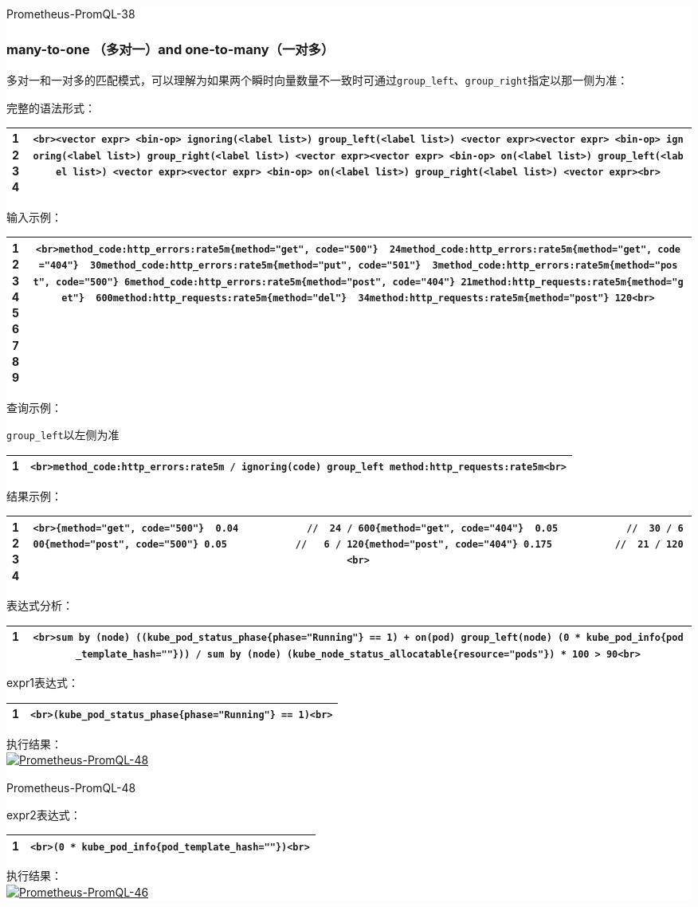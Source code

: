 Prometheus-PromQL-38

### [](https://system51.github.io/2021/06/15/Use-advanced-PromQL/#many-to-one-%EF%BC%88%E5%A4%9A%E5%AF%B9%E4%B8%80%EF%BC%89and-one-to-many%EF%BC%88%E4%B8%80%E5%AF%B9%E5%A4%9A%EF%BC%89)[](https://system51.github.io/2021/06/15/Use-advanced-PromQL/#many-to-one-%EF%BC%88%E5%A4%9A%E5%AF%B9%E4%B8%80%EF%BC%89and-one-to-many%EF%BC%88%E4%B8%80%E5%AF%B9%E5%A4%9A%EF%BC%89 "many-to-one （多对一）and one-to-many（一对多）")many-to-one （多对一）and one-to-many（一对多）

多对一和一对多的匹配模式，可以理解为如果两个瞬时向量数量不一致时可通过`group_left`、`group_right`指定以那一侧为准：

完整的语法形式：

| 1  <br>2  <br>3  <br>4 | ```<br><vector expr> <bin-op> ignoring(<label list>) group_left(<label list>) <vector expr><vector expr> <bin-op> ignoring(<label list>) group_right(<label list>) <vector expr><vector expr> <bin-op> on(<label list>) group_left(<label list>) <vector expr><vector expr> <bin-op> on(<label list>) group_right(<label list>) <vector expr><br>``` |
| ---------------------- | ---------------------------------------------------------------------------------------------------------------------------------------------------------------------------------------------------------------------------------------------------------------------------------------------------------------------------------------------------- |

输入示例：

| 1  <br>2  <br>3  <br>4  <br>5  <br>6  <br>7  <br>8  <br>9 | ```<br>method_code:http_errors:rate5m{method="get", code="500"}  24method_code:http_errors:rate5m{method="get", code="404"}  30method_code:http_errors:rate5m{method="put", code="501"}  3method_code:http_errors:rate5m{method="post", code="500"} 6method_code:http_errors:rate5m{method="post", code="404"} 21​method:http_requests:rate5m{method="get"}  600method:http_requests:rate5m{method="del"}  34method:http_requests:rate5m{method="post"} 120<br>``` |
| --------------------------------------------------------- | ------------------------------------------------------------------------------------------------------------------------------------------------------------------------------------------------------------------------------------------------------------------------------------------------------------------------------------------------------------------------------------------------------------------------------------------------------------------ |

查询示例：

`group_left`以左侧为准

| 1   | ```<br>method_code:http_errors:rate5m / ignoring(code) group_left method:http_requests:rate5m<br>``` |
| --- | ---------------------------------------------------------------------------------------------------- |

结果示例：

| 1  <br>2  <br>3  <br>4 | ```<br>{method="get", code="500"}  0.04            //  24 / 600{method="get", code="404"}  0.05            //  30 / 600{method="post", code="500"} 0.05            //   6 / 120{method="post", code="404"} 0.175           //  21 / 120<br>``` |
| ---------------------- | ---------------------------------------------------------------------------------------------------------------------------------------------------------------------------------------------------------------------------------------------- |

表达式分析：

| 1   | ```<br>sum by (node) ((kube_pod_status_phase{phase="Running"} == 1) + on(pod) group_left(node) (0 * kube_pod_info{pod_template_hash=""})) / sum by (node) (kube_node_status_allocatable{resource="pods"}) * 100 > 90<br>``` |
| --- | --------------------------------------------------------------------------------------------------------------------------------------------------------------------------------------------------------------------------- |

expr1表达式：

| 1   | ```<br>(kube_pod_status_phase{phase="Running"} == 1)<br>``` |
| --- | ----------------------------------------------------------- |

执行结果：  
[![Prometheus-PromQL-48](https://system51.github.io/images/Prometheus-PromQL-48.png)](https://system51.github.io/images/Prometheus-PromQL-48.png "Prometheus-PromQL-48")

Prometheus-PromQL-48

expr2表达式：

| 1   | ```<br>(0 * kube_pod_info{pod_template_hash=""})<br>``` |
| --- | ------------------------------------------------------- |

执行结果：  
[![Prometheus-PromQL-46](https://system51.github.io/images/Prometheus-PromQL-46.png)](https://system51.github.io/images/Prometheus-PromQL-46.png "Prometheus-PromQL-46")
